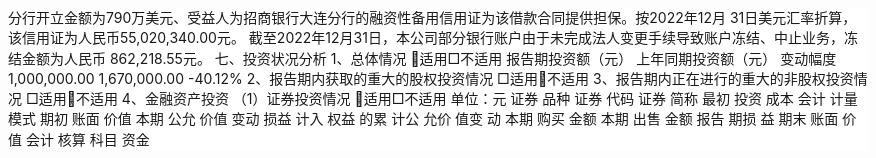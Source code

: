 分行开立金额为790万美元、受益人为招商银行大连分行的融资性备用信用证为该借款合同提供担保。按2022年12月
31日美元汇率折算，该信用证为人民币55,020,340.00元。
截至2022年12月31日，本公司部分银行账户由于未完成法人变更手续导致账户冻结、中止业务，冻结金额为人民币
862,218.55元。
七、投资状况分析
1、总体情况
适用□不适用
报告期投资额（元）
上年同期投资额（元）
变动幅度
1,000,000.00
1,670,000.00
-40.12%
2、报告期内获取的重大的股权投资情况
□适用不适用
3、报告期内正在进行的重大的非股权投资情况
□适用不适用
4、金融资产投资
（1）证券投资情况
适用□不适用
单位：元
证券
品种
证券
代码
证券
简称
最初
投资
成本
会计
计量
模式
期初
账面
价值
本期
公允
价值
变动
损益
计入
权益
的累
计公
允价
值变
动
本期
购买
金额
本期
出售
金额
报告
期损
益
期末
账面
价值
会计
核算
科目
资金